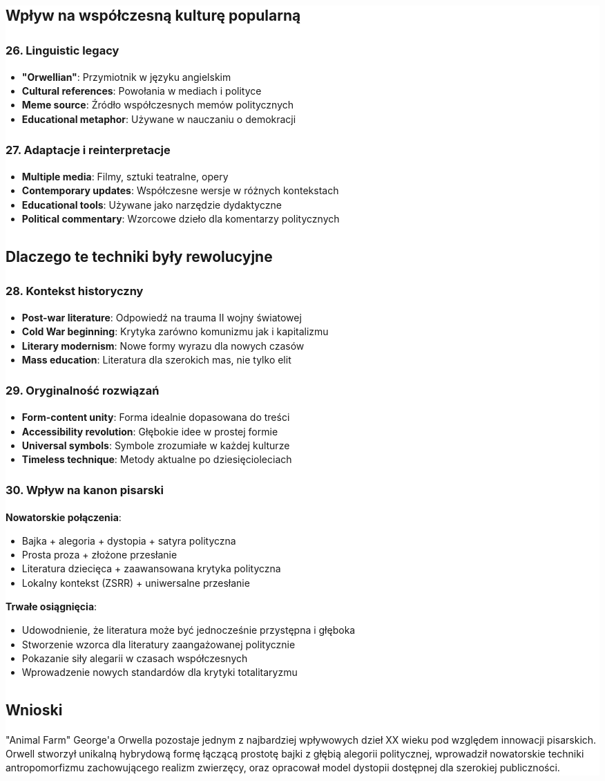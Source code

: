 ## Wpływ na współczesną kulturę popularną

### 26. Linguistic legacy
- **"Orwellian"**: Przymiotnik w języku angielskim
- **Cultural references**: Powołania w mediach i polityce
- **Meme source**: Źródło współczesnych memów politycznych
- **Educational metaphor**: Używane w nauczaniu o demokracji

### 27. Adaptacje i reinterpretacje
- **Multiple media**: Filmy, sztuki teatralne, opery
- **Contemporary updates**: Współczesne wersje w różnych kontekstach
- **Educational tools**: Używane jako narzędzie dydaktyczne
- **Political commentary**: Wzorcowe dzieło dla komentarzy politycznych

## Dlaczego te techniki były rewolucyjne

### 28. Kontekst historyczny
- **Post-war literature**: Odpowiedź na trauma II wojny światowej
- **Cold War beginning**: Krytyka zarówno komunizmu jak i kapitalizmu
- **Literary modernism**: Nowe formy wyrazu dla nowych czasów
- **Mass education**: Literatura dla szerokich mas, nie tylko elit

### 29. Oryginalność rozwiązań
- **Form-content unity**: Forma idealnie dopasowana do treści
- **Accessibility revolution**: Głębokie idee w prostej formie
- **Universal symbols**: Symbole zrozumiałe w każdej kulturze
- **Timeless technique**: Metody aktualne po dziesięcioleciach

### 30. Wpływ na kanon pisarski

**Nowatorskie połączenia**:
- Bajka + alegoria + dystopia + satyra polityczna
- Prosta proza + złożone przesłanie
- Literatura dziecięca + zaawansowana krytyka polityczna
- Lokalny kontekst (ZSRR) + uniwersalne przesłanie

**Trwałe osiągnięcia**:
- Udowodnienie, że literatura może być jednocześnie przystępna i głęboka
- Stworzenie wzorca dla literatury zaangażowanej politycznie
- Pokazanie siły alegarii w czasach współczesnych
- Wprowadzenie nowych standardów dla krytyki totalitaryzmu

## Wnioski

"Animal Farm" George'a Orwella pozostaje jednym z najbardziej wpływowych dzieł XX wieku pod względem innowacji pisarskich. Orwell stworzył unikalną hybrydową formę łączącą prostotę bajki z głębią alegorii politycznej, wprowadził nowatorskie techniki antropomorfizmu zachowującego realizm zwierzęcy, oraz opracował model dystopii dostępnej dla szerokiej publiczności.
